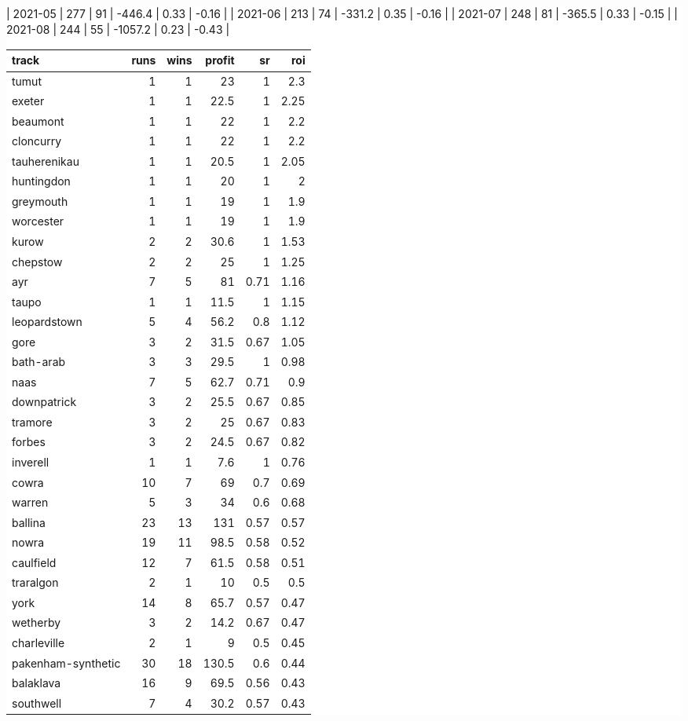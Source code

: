 | 2021-05 |    277 |     91 |   -446.4 | 0.33 | -0.16 |
| 2021-06 |    213 |     74 |   -331.2 | 0.35 | -0.16 |
| 2021-07 |    248 |     81 |   -365.5 | 0.33 | -0.15 |
| 2021-08 |    244 |     55 |  -1057.2 | 0.23 | -0.43 |

| track                      |   runs |   wins |   profit |   sr |   roi |
|:---------------------------|-------:|-------:|---------:|-----:|------:|
| tumut                      |      1 |      1 |     23   | 1    |  2.3  |
| exeter                     |      1 |      1 |     22.5 | 1    |  2.25 |
| beaumont                   |      1 |      1 |     22   | 1    |  2.2  |
| cloncurry                  |      1 |      1 |     22   | 1    |  2.2  |
| tauherenikau               |      1 |      1 |     20.5 | 1    |  2.05 |
| huntingdon                 |      1 |      1 |     20   | 1    |  2    |
| greymouth                  |      1 |      1 |     19   | 1    |  1.9  |
| worcester                  |      1 |      1 |     19   | 1    |  1.9  |
| kurow                      |      2 |      2 |     30.6 | 1    |  1.53 |
| chepstow                   |      2 |      2 |     25   | 1    |  1.25 |
| ayr                        |      7 |      5 |     81   | 0.71 |  1.16 |
| taupo                      |      1 |      1 |     11.5 | 1    |  1.15 |
| leopardstown               |      5 |      4 |     56.2 | 0.8  |  1.12 |
| gore                       |      3 |      2 |     31.5 | 0.67 |  1.05 |
| bath-arab                  |      3 |      3 |     29.5 | 1    |  0.98 |
| naas                       |      7 |      5 |     62.7 | 0.71 |  0.9  |
| downpatrick                |      3 |      2 |     25.5 | 0.67 |  0.85 |
| tramore                    |      3 |      2 |     25   | 0.67 |  0.83 |
| forbes                     |      3 |      2 |     24.5 | 0.67 |  0.82 |
| inverell                   |      1 |      1 |      7.6 | 1    |  0.76 |
| cowra                      |     10 |      7 |     69   | 0.7  |  0.69 |
| warren                     |      5 |      3 |     34   | 0.6  |  0.68 |
| ballina                    |     23 |     13 |    131   | 0.57 |  0.57 |
| nowra                      |     19 |     11 |     98.5 | 0.58 |  0.52 |
| caulfield                  |     12 |      7 |     61.5 | 0.58 |  0.51 |
| traralgon                  |      2 |      1 |     10   | 0.5  |  0.5  |
| york                       |     14 |      8 |     65.7 | 0.57 |  0.47 |
| wetherby                   |      3 |      2 |     14.2 | 0.67 |  0.47 |
| charleville                |      2 |      1 |      9   | 0.5  |  0.45 |
| pakenham-synthetic         |     30 |     18 |    130.5 | 0.6  |  0.44 |
| balaklava                  |     16 |      9 |     69.5 | 0.56 |  0.43 |
| southwell                  |      7 |      4 |     30.2 | 0.57 |  0.43 |